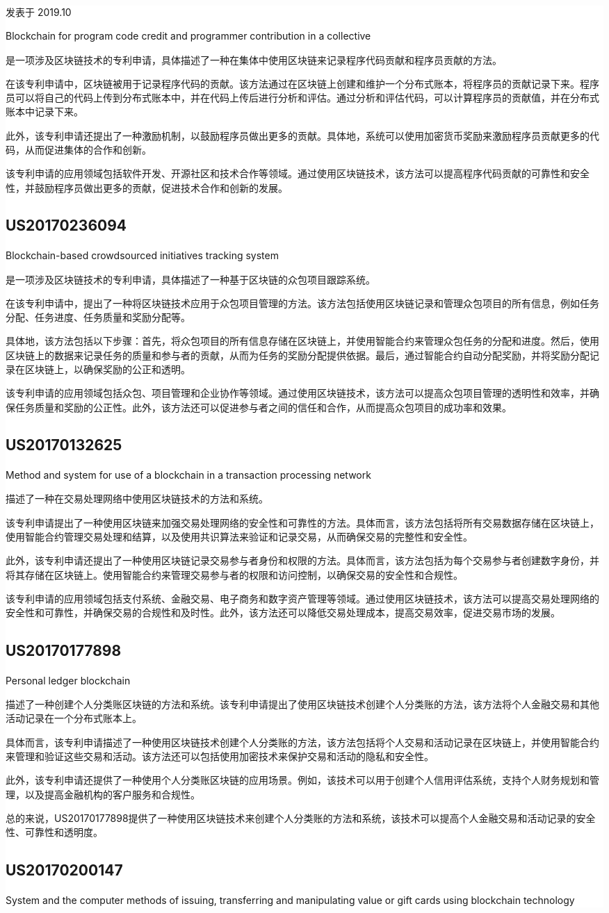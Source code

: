 发表于 2019.10

Blockchain for program code credit and programmer contribution in a collective

是一项涉及区块链技术的专利申请，具体描述了一种在集体中使用区块链来记录程序代码贡献和程序员贡献的方法。

在该专利申请中，区块链被用于记录程序代码的贡献。该方法通过在区块链上创建和维护一个分布式账本，将程序员的贡献记录下来。程序员可以将自己的代码上传到分布式账本中，并在代码上传后进行分析和评估。通过分析和评估代码，可以计算程序员的贡献值，并在分布式账本中记录下来。

此外，该专利申请还提出了一种激励机制，以鼓励程序员做出更多的贡献。具体地，系统可以使用加密货币奖励来激励程序员贡献更多的代码，从而促进集体的合作和创新。

该专利申请的应用领域包括软件开发、开源社区和技术合作等领域。通过使用区块链技术，该方法可以提高程序代码贡献的可靠性和安全性，并鼓励程序员做出更多的贡献，促进技术合作和创新的发展。

## US20170236094

Blockchain-based crowdsourced initiatives tracking system

是一项涉及区块链技术的专利申请，具体描述了一种基于区块链的众包项目跟踪系统。

在该专利申请中，提出了一种将区块链技术应用于众包项目管理的方法。该方法包括使用区块链记录和管理众包项目的所有信息，例如任务分配、任务进度、任务质量和奖励分配等。

具体地，该方法包括以下步骤：首先，将众包项目的所有信息存储在区块链上，并使用智能合约来管理众包任务的分配和进度。然后，使用区块链上的数据来记录任务的质量和参与者的贡献，从而为任务的奖励分配提供依据。最后，通过智能合约自动分配奖励，并将奖励分配记录在区块链上，以确保奖励的公正和透明。

该专利申请的应用领域包括众包、项目管理和企业协作等领域。通过使用区块链技术，该方法可以提高众包项目管理的透明性和效率，并确保任务质量和奖励的公正性。此外，该方法还可以促进参与者之间的信任和合作，从而提高众包项目的成功率和效果。

## US20170132625

Method and system for use of a blockchain in a transaction processing network

描述了一种在交易处理网络中使用区块链技术的方法和系统。

该专利申请提出了一种使用区块链来加强交易处理网络的安全性和可靠性的方法。具体而言，该方法包括将所有交易数据存储在区块链上，使用智能合约管理交易处理和结算，以及使用共识算法来验证和记录交易，从而确保交易的完整性和安全性。

此外，该专利申请还提出了一种使用区块链记录交易参与者身份和权限的方法。具体而言，该方法包括为每个交易参与者创建数字身份，并将其存储在区块链上。使用智能合约来管理交易参与者的权限和访问控制，以确保交易的安全性和合规性。

该专利申请的应用领域包括支付系统、金融交易、电子商务和数字资产管理等领域。通过使用区块链技术，该方法可以提高交易处理网络的安全性和可靠性，并确保交易的合规性和及时性。此外，该方法还可以降低交易处理成本，提高交易效率，促进交易市场的发展。

## US20170177898

Personal ledger blockchain

描述了一种创建个人分类账区块链的方法和系统。该专利申请提出了使用区块链技术创建个人分类账的方法，该方法将个人金融交易和其他活动记录在一个分布式账本上。

具体而言，该专利申请描述了一种使用区块链技术创建个人分类账的方法，该方法包括将个人交易和活动记录在区块链上，并使用智能合约来管理和验证这些交易和活动。该方法还可以包括使用加密技术来保护交易和活动的隐私和安全性。

此外，该专利申请还提供了一种使用个人分类账区块链的应用场景。例如，该技术可以用于创建个人信用评估系统，支持个人财务规划和管理，以及提高金融机构的客户服务和合规性。

总的来说，US20170177898提供了一种使用区块链技术来创建个人分类账的方法和系统，该技术可以提高个人金融交易和活动记录的安全性、可靠性和透明度。

## US20170200147

System and the computer methods of issuing, transferring and manipulating value or gift cards using blockchain technology
